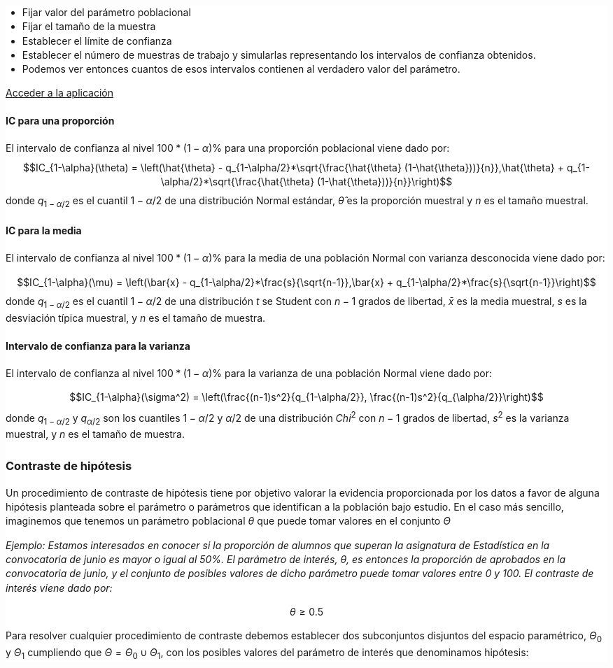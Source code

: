 * Fijar valor del parámetro poblacional
* Fijar el tamaño de la muestra
* Establecer el límite de confianza
* Establecer el número de muestras de trabajo y simularlas representando los intervalos de confianza obtenidos.
* Podemos ver entonces cuantos de esos intervalos contienen al verdadero valor del parámetro.

[Acceder a la aplicación](https://istats.shinyapps.io/ExploreCoverage/)


#### IC para una proporción 

El intervalo de confianza al nivel $100*(1 - \alpha)\%$ para una proporción poblacional viene dado por:
$$IC_{1-\alpha}(\theta) = \left(\hat{\theta} - q_{1-\alpha/2}*\sqrt{\frac{\hat{\theta} (1-\hat{\theta}))}{n}},\hat{\theta} + q_{1-\alpha/2}*\sqrt{\frac{\hat{\theta} (1-\hat{\theta}))}{n}}\right)$$
donde $q_{1-\alpha/2}$ es el cuantil $1-\alpha/2$ de una distribución Normal estándar, $\hat{\theta}$ es la proporción muestral y $n$ es el tamaño muestral. 

#### IC para la media 

El intervalo de confianza al nivel $100*(1 - \alpha)\%$ para la media de una población Normal con varianza desconocida viene dado por:

$$IC_{1-\alpha}(\mu) = \left(\bar{x} - q_{1-\alpha/2}*\frac{s}{\sqrt{n-1}},\bar{x} + q_{1-\alpha/2}*\frac{s}{\sqrt{n-1}}\right)$$
donde $q_{1-\alpha/2}$ es el cuantil $1-\alpha/2$ de una distribución $t$ se Student con $n-1$ grados de libertad, $\bar x$ es la media muestral, $s$ es la desviación típica muestral, y $n$ es el tamaño de muestra. 

#### Intervalo de confianza para la varianza 

El intervalo de confianza al nivel $100*(1 - \alpha)\%$ para la varianza de una población Normal viene dado por:

$$IC_{1-\alpha}(\sigma^2) = \left(\frac{(n-1)s^2}{q_{1-\alpha/2}}, \frac{(n-1)s^2}{q_{\alpha/2}}\right)$$
donde $q_{1-\alpha/2}$ y $q_{\alpha/2}$ son los cuantiles $1-\alpha/2$  y $\alpha/2$ de una distribución $Chi^2$ con $n-1$ grados de libertad, $s^2$ es la varianza muestral, y $n$ es el tamaño de muestra.

### Contraste de hipótesis

Un procedimiento de contraste de hipótesis tiene por objetivo valorar la evidencia proporcionada por los datos a favor de alguna hipótesis planteada sobre el parámetro o parámetros que identifican a la población bajo estudio. En el caso más sencillo, imaginemos que tenemos un parámetro poblacional $\theta$ que puede tomar valores en el conjunto $\Theta$

*Ejemplo: Estamos interesados en conocer si la proporción de alumnos que superan la asignatura de Estadística en la convocatoria de junio es mayor o igual al 50%. El parámetro de interés, $\theta$,  es entonces la proporción de aprobados en la convocatoria de junio, y el conjunto de posibles valores de dicho parámetro puede tomar valores entre 0 y 100. El contraste de interés viene dado por:* 

$$\theta \geq 0.5$$

Para resolver cualquier procedimiento de contraste debemos establecer dos subconjuntos disjuntos del espacio paramétrico, $\Theta_0$ y $\Theta_1$ cumpliendo que $\Theta = \Theta_0 \cup \Theta_1$,  con los posibles valores del parámetro de interés que denominamos hipótesis:
